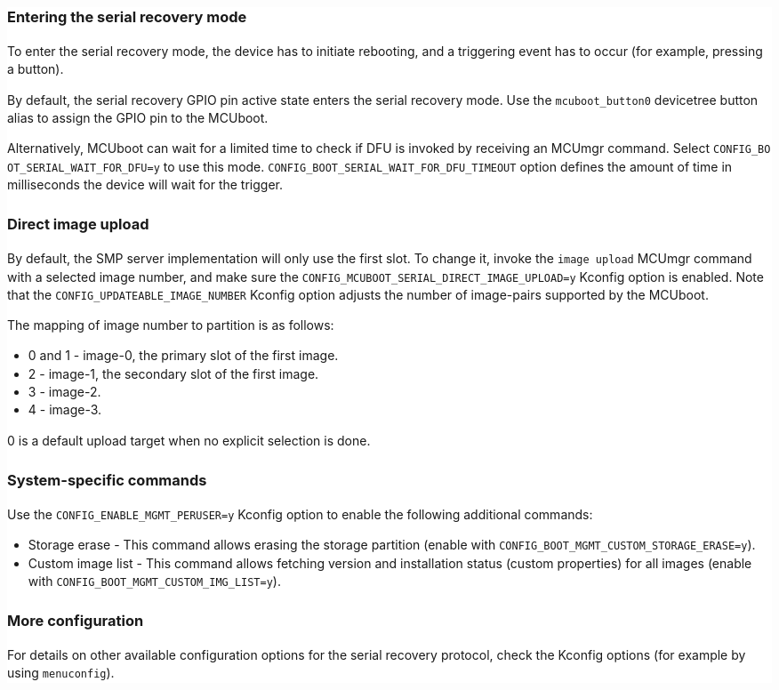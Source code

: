 ### Entering the serial recovery mode

To enter the serial recovery mode, the device has to initiate rebooting, and a triggering event has to occur (for example, pressing a button).

By default, the serial recovery GPIO pin active state enters the serial recovery mode.
Use the ``mcuboot_button0`` devicetree button alias to assign the GPIO pin to the MCUboot.

Alternatively, MCUboot can wait for a limited time to check if DFU is invoked by receiving an MCUmgr command.
Select ``CONFIG_BOOT_SERIAL_WAIT_FOR_DFU=y`` to use this mode. ``CONFIG_BOOT_SERIAL_WAIT_FOR_DFU_TIMEOUT`` option defines
the amount of time in milliseconds the device will wait for the trigger.

### Direct image upload

By default, the SMP server implementation will only use the first slot.
To change it, invoke the `image upload` MCUmgr command with a selected image number, and make sure the ``CONFIG_MCUBOOT_SERIAL_DIRECT_IMAGE_UPLOAD=y`` Kconfig option is enabled.
Note that the ``CONFIG_UPDATEABLE_IMAGE_NUMBER`` Kconfig option adjusts the number of image-pairs supported by the MCUboot.

The mapping of image number to partition is as follows:
* 0 and 1 - image-0, the primary slot of the first image.
* 2 - image-1, the secondary slot of the first image.
* 3 - image-2.
* 4 - image-3.

0 is a default upload target when no explicit selection is done.

### System-specific commands

Use the ``CONFIG_ENABLE_MGMT_PERUSER=y`` Kconfig option to enable the following additional commands:
* Storage erase - This command allows erasing the storage partition (enable with ``CONFIG_BOOT_MGMT_CUSTOM_STORAGE_ERASE=y``).
* Custom image list - This command allows fetching version and installation status (custom properties) for all images (enable with ``CONFIG_BOOT_MGMT_CUSTOM_IMG_LIST=y``).

### More configuration

For details on other available configuration options for the serial recovery protocol, check the Kconfig options  (for example by using ``menuconfig``).
